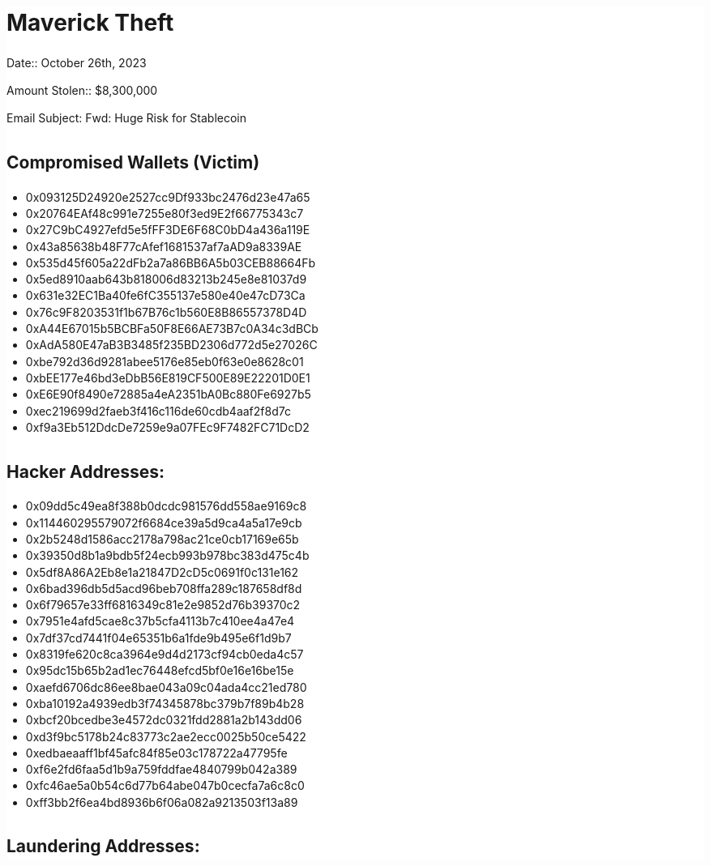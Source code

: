 # Maverick Theft 

Date:: October 26th, 2023

Amount Stolen:: $8,300,000


Email Subject: Fwd: Huge Risk for Stablecoin

## Compromised Wallets (Victim)

- 0x093125D24920e2527cc9Df933bc2476d23e47a65
- 0x20764EAf48c991e7255e80f3ed9E2f66775343c7
- 0x27C9bC4927efd5e5fFF3DE6F68C0bD4a436a119E
- 0x43a85638b48F77cAfef1681537af7aAD9a8339AE
- 0x535d45f605a22dFb2a7a86BB6A5b03CEB88664Fb
- 0x5ed8910aab643b818006d83213b245e8e81037d9
- 0x631e32EC1Ba40fe6fC355137e580e40e47cD73Ca
- 0x76c9F8203531f1b67B76c1b560E8B86557378D4D
- 0xA44E67015b5BCBFa50F8E66AE73B7c0A34c3dBCb
- 0xAdA580E47aB3B3485f235BD2306d772d5e27026C
- 0xbe792d36d9281abee5176e85eb0f63e0e8628c01
- 0xbEE177e46bd3eDbB56E819CF500E89E22201D0E1
- 0xE6E90f8490e72885a4eA2351bA0Bc880Fe6927b5
- 0xec219699d2faeb3f416c116de60cdb4aaf2f8d7c
- 0xf9a3Eb512DdcDe7259e9a07FEc9F7482FC71DcD2


## Hacker Addresses:

- 0x09dd5c49ea8f388b0dcdc981576dd558ae9169c8
- 0x114460295579072f6684ce39a5d9ca4a5a17e9cb
- 0x2b5248d1586acc2178a798ac21ce0cb17169e65b
- 0x39350d8b1a9bdb5f24ecb993b978bc383d475c4b
- 0x5df8A86A2Eb8e1a21847D2cD5c0691f0c131e162
- 0x6bad396db5d5acd96beb708ffa289c187658df8d
- 0x6f79657e33ff6816349c81e2e9852d76b39370c2
- 0x7951e4afd5cae8c37b5cfa4113b7c410ee4a47e4
- 0x7df37cd7441f04e65351b6a1fde9b495e6f1d9b7
- 0x8319fe620c8ca3964e9d4d2173cf94cb0eda4c57
- 0x95dc15b65b2ad1ec76448efcd5bf0e16e16be15e
- 0xaefd6706dc86ee8bae043a09c04ada4cc21ed780
- 0xba10192a4939edb3f74345878bc379b7f89b4b28
- 0xbcf20bcedbe3e4572dc0321fdd2881a2b143dd06
- 0xd3f9bc5178b24c83773c2ae2ecc0025b50ce5422
- 0xedbaeaaff1bf45afc84f85e03c178722a47795fe
- 0xf6e2fd6faa5d1b9a759fddfae4840799b042a389
- 0xfc46ae5a0b54c6d77b64abe047b0cecfa7a6c8c0
- 0xff3bb2f6ea4bd8936b6f06a082a9213503f13a89


## Laundering Addresses:
